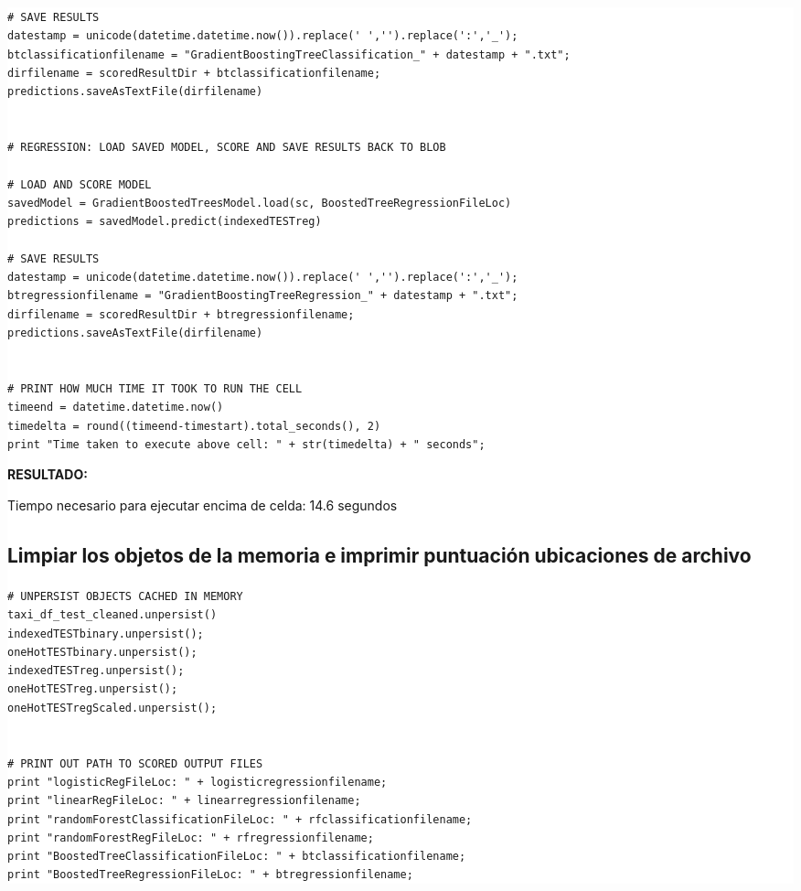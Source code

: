     # SAVE RESULTS
    datestamp = unicode(datetime.datetime.now()).replace(' ','').replace(':','_');
    btclassificationfilename = "GradientBoostingTreeClassification_" + datestamp + ".txt";
    dirfilename = scoredResultDir + btclassificationfilename;
    predictions.saveAsTextFile(dirfilename)
    

    # REGRESSION: LOAD SAVED MODEL, SCORE AND SAVE RESULTS BACK TO BLOB

    # LOAD AND SCORE MODEL 
    savedModel = GradientBoostedTreesModel.load(sc, BoostedTreeRegressionFileLoc)
    predictions = savedModel.predict(indexedTESTreg)
    
    # SAVE RESULTS
    datestamp = unicode(datetime.datetime.now()).replace(' ','').replace(':','_');
    btregressionfilename = "GradientBoostingTreeRegression_" + datestamp + ".txt";
    dirfilename = scoredResultDir + btregressionfilename;
    predictions.saveAsTextFile(dirfilename)


    # PRINT HOW MUCH TIME IT TOOK TO RUN THE CELL
    timeend = datetime.datetime.now()
    timedelta = round((timeend-timestart).total_seconds(), 2) 
    print "Time taken to execute above cell: " + str(timedelta) + " seconds"; 
    
**RESULTADO:**

Tiempo necesario para ejecutar encima de celda: 14.6 segundos


## <a name="clean-up-objects-from-memory-and-print-scored-file-locations"></a>Limpiar los objetos de la memoria e imprimir puntuación ubicaciones de archivo

    # UNPERSIST OBJECTS CACHED IN MEMORY
    taxi_df_test_cleaned.unpersist()
    indexedTESTbinary.unpersist();
    oneHotTESTbinary.unpersist();
    indexedTESTreg.unpersist();
    oneHotTESTreg.unpersist();
    oneHotTESTregScaled.unpersist();


    # PRINT OUT PATH TO SCORED OUTPUT FILES
    print "logisticRegFileLoc: " + logisticregressionfilename;
    print "linearRegFileLoc: " + linearregressionfilename;
    print "randomForestClassificationFileLoc: " + rfclassificationfilename;
    print "randomForestRegFileLoc: " + rfregressionfilename;
    print "BoostedTreeClassificationFileLoc: " + btclassificationfilename;
    print "BoostedTreeRegressionFileLoc: " + btregressionfilename;
